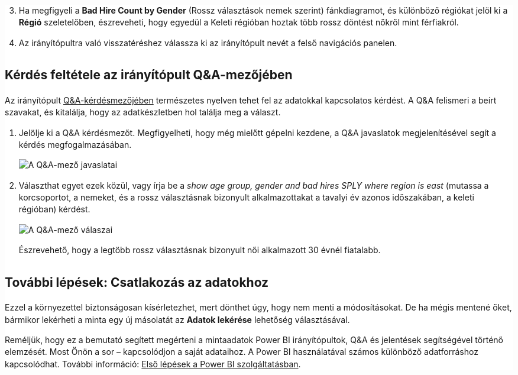 3. Ha megfigyeli a **Bad Hire Count by Gender** (Rossz választások nemek szerint) fánkdiagramot, és különböző régiókat jelöl ki a **Régió** szeletelőben, észreveheti, hogy egyedül a Keleti régióban hoztak több rossz döntést nőkről mint férfiakról.  

4. Az irányítópultra való visszatéréshez válassza ki az irányítópult nevét a felső navigációs panelen.

## <a name="ask-a-question-in-the-dashboard-qa-box"></a>Kérdés feltétele az irányítópult Q&A-mezőjében
Az irányítópult [Q&A-kérdésmezőjében](power-bi-tutorial-q-and-a.md) természetes nyelven tehet fel az adatokkal kapcsolatos kérdést. A Q&A felismeri a beírt szavakat, és kitalálja, hogy az adatkészletben hol találja meg a választ.

1. Jelölje ki a Q&A kérdésmezőt. Megfigyelheti, hogy még mielőtt gépelni kezdene, a Q&A javaslatok megjelenítésével segít a kérdés megfogalmazásában.

   ![A Q&A-mező javaslatai](media/sample-human-resources/pbi_hr_sample_qabox.png)

2. Választhat egyet ezek közül, vagy írja be a *show age group, gender and bad hires SPLY where region is east* (mutassa a korcsoportot, a nemeket, és a rossz választásnak bizonyult alkalmazottakat a tavalyi év azonos időszakában, a keleti régióban) kérdést.  

   ![A Q&A-mező válaszai](media/sample-human-resources/pbi_hr_sample_qa_answer.png)

   Észrevehető, hogy a legtöbb rossz választásnak bizonyult női alkalmazott 30 évnél fiatalabb.

## <a name="next-steps-connect-to-your-data"></a>További lépések: Csatlakozás az adatokhoz
Ezzel a környezettel biztonságosan kísérletezhet, mert dönthet úgy, hogy nem menti a módosításokat. De ha mégis mentené őket, bármikor lekérheti a minta egy új másolatát az **Adatok lekérése** lehetőség választásával.

Reméljük, hogy ez a bemutató segített megérteni a mintaadatok Power BI irányítópultok, Q&A és jelentések segítségével történő elemzését. Most Önön a sor – kapcsolódjon a saját adataihoz. A Power BI használatával számos különböző adatforráshoz kapcsolódhat. További információ: [Első lépések a Power BI szolgáltatásban](../fundamentals/service-get-started.md).

